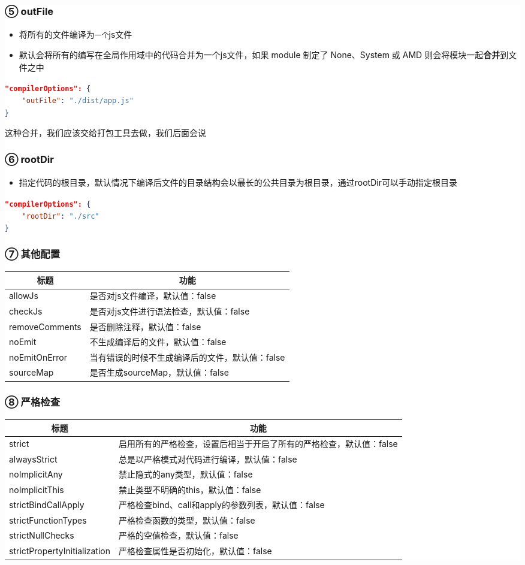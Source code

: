 ### ⑤ outFile

-   将所有的文件编译为`一个`js文件

-   默认会将所有的编写在全局作用域中的代码合并为一个js文件，如果 module 制定了 None、System 或 AMD 则会将模块一起**合并**到文件之中


```json
"compilerOptions": {
    "outFile": "./dist/app.js"
}
```

这种合并，我们应该交给打包工具去做，我们后面会说

### ⑥ rootDir

-   指定代码的根目录，默认情况下编译后文件的目录结构会以最长的公共目录为根目录，通过rootDir可以手动指定根目录


```json
"compilerOptions": {
    "rootDir": "./src"
}
```

### ⑦ 其他配置

| 标题 | 功能 |
| --- | --- |
| allowJs | 是否对js文件编译，默认值：false |
| checkJs | 是否对js文件进行语法检查，默认值：false |
| removeComments | 是否删除注释，默认值：false |
| noEmit | 不生成编译后的文件，默认值：false |
| noEmitOnError | 当有错误的时候不生成编译后的文件，默认值：false |
| sourceMap | 是否生成sourceMap，默认值：false |




### ⑧ 严格检查


| 标题 | 功能 |
| --- | --- |
| strict | 启用所有的严格检查，设置后相当于开启了所有的严格检查，默认值：false |
| alwaysStrict | 总是以严格模式对代码进行编译，默认值：false |
| noImplicitAny | 禁止隐式的any类型，默认值：false |
| noImplicitThis | 禁止类型不明确的this，默认值：false |
| strictBindCallApply | 严格检查bind、call和apply的参数列表，默认值：false |
| strictFunctionTypes | 严格检查函数的类型，默认值：false |
| strictNullChecks | 严格的空值检查，默认值：false |
| strictPropertyInitialization | 严格检查属性是否初始化，默认值：false |
